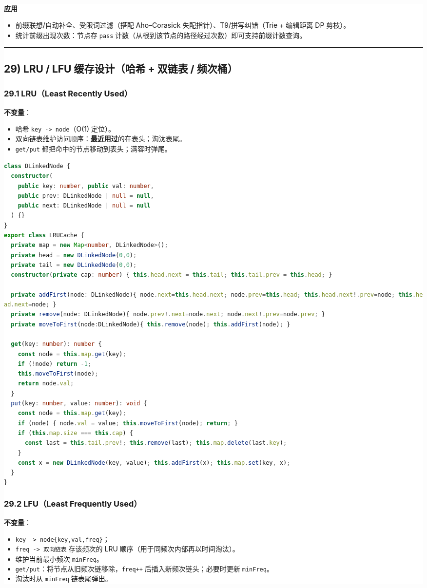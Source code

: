 **应用**  
- 前缀联想/自动补全、受限词过滤（搭配 Aho–Corasick 失配指针）、T9/拼写纠错（Trie + 编辑距离 DP 剪枝）。  
- 统计前缀出现次数：节点存 `pass` 计数（从根到该节点的路径经过次数）即可支持前缀计数查询。


---

## 29) LRU / LFU 缓存设计（哈希 + 双链表 / 频次桶）

### 29.1 LRU（Least Recently Used）
**不变量**：  
- 哈希 `key -> node`（O(1) 定位）。  
- 双向链表维护访问顺序：**最近用过**的在表头；淘汰表尾。  
- `get/put` 都把命中的节点移动到表头；满容时弹尾。

```ts
class DLinkedNode {
  constructor(
    public key: number, public val: number,
    public prev: DLinkedNode | null = null,
    public next: DLinkedNode | null = null
  ) {}
}
export class LRUCache {
  private map = new Map<number, DLinkedNode>();
  private head = new DLinkedNode(0,0);
  private tail = new DLinkedNode(0,0);
  constructor(private cap: number) { this.head.next = this.tail; this.tail.prev = this.head; }

  private addFirst(node: DLinkedNode){ node.next=this.head.next; node.prev=this.head; this.head.next!.prev=node; this.head.next=node; }
  private remove(node: DLinkedNode){ node.prev!.next=node.next; node.next!.prev=node.prev; }
  private moveToFirst(node:DLinkedNode){ this.remove(node); this.addFirst(node); }

  get(key: number): number {
    const node = this.map.get(key);
    if (!node) return -1;
    this.moveToFirst(node);
    return node.val;
  }
  put(key: number, value: number): void {
    const node = this.map.get(key);
    if (node) { node.val = value; this.moveToFirst(node); return; }
    if (this.map.size === this.cap) {
      const last = this.tail.prev!; this.remove(last); this.map.delete(last.key);
    }
    const x = new DLinkedNode(key, value); this.addFirst(x); this.map.set(key, x);
  }
}
```

### 29.2 LFU（Least Frequently Used）
**不变量**：  
- `key -> node{key,val,freq}`；  
- `freq -> 双向链表` 存该频次的 LRU 顺序（用于同频次内部再以时间淘汰）。  
- 维护当前最小频次 `minFreq`。  
- `get/put`：将节点从旧频次链移除，`freq++` 后插入新频次链头；必要时更新 `minFreq`。  
- 淘汰时从 `minFreq` 链表尾弹出。
